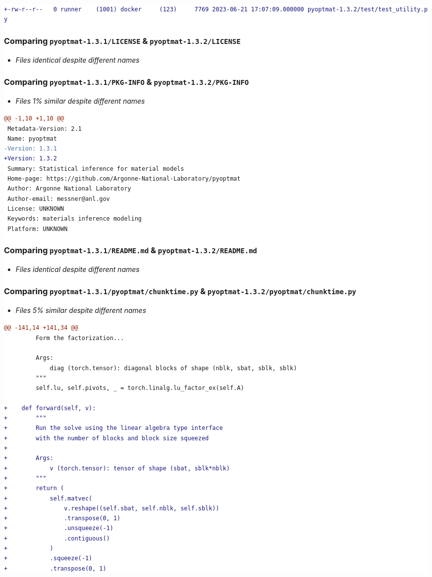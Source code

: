 ```diff
+-rw-r--r--   0 runner    (1001) docker     (123)     7769 2023-06-21 17:07:09.000000 pyoptmat-1.3.2/test/test_utility.py
```

### Comparing `pyoptmat-1.3.1/LICENSE` & `pyoptmat-1.3.2/LICENSE`

 * *Files identical despite different names*

### Comparing `pyoptmat-1.3.1/PKG-INFO` & `pyoptmat-1.3.2/PKG-INFO`

 * *Files 1% similar despite different names*

```diff
@@ -1,10 +1,10 @@
 Metadata-Version: 2.1
 Name: pyoptmat
-Version: 1.3.1
+Version: 1.3.2
 Summary: Statistical inference for material models
 Home-page: https://github.com/Argonne-National-Laboratory/pyoptmat
 Author: Argonne National Laboratory
 Author-email: messner@anl.gov
 License: UNKNOWN
 Keywords: materials inference modeling
 Platform: UNKNOWN
```

### Comparing `pyoptmat-1.3.1/README.md` & `pyoptmat-1.3.2/README.md`

 * *Files identical despite different names*

### Comparing `pyoptmat-1.3.1/pyoptmat/chunktime.py` & `pyoptmat-1.3.2/pyoptmat/chunktime.py`

 * *Files 5% similar despite different names*

```diff
@@ -141,14 +141,34 @@
         Form the factorization...
 
         Args:
             diag (torch.tensor): diagonal blocks of shape (nblk, sbat, sblk, sblk)
         """
         self.lu, self.pivots, _ = torch.linalg.lu_factor_ex(self.A)
 
+    def forward(self, v):
+        """
+        Run the solve using the linear algebra type interface
+        with the number of blocks and block size squeezed
+
+        Args:
+            v (torch.tensor): tensor of shape (sbat, sblk*nblk)
+        """
+        return (
+            self.matvec(
+                v.reshape((self.sbat, self.nblk, self.sblk))
+                .transpose(0, 1)
+                .unsqueeze(-1)
+                .contiguous()
+            )
+            .squeeze(-1)
+            .transpose(0, 1)
```